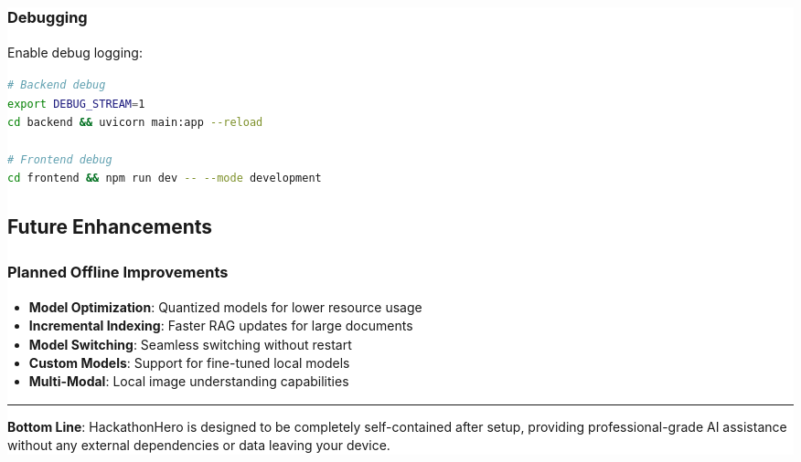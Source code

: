 ### Debugging

Enable debug logging:
```bash
# Backend debug
export DEBUG_STREAM=1
cd backend && uvicorn main:app --reload

# Frontend debug
cd frontend && npm run dev -- --mode development
```

## Future Enhancements

### Planned Offline Improvements

- **Model Optimization**: Quantized models for lower resource usage
- **Incremental Indexing**: Faster RAG updates for large documents
- **Model Switching**: Seamless switching without restart
- **Custom Models**: Support for fine-tuned local models
- **Multi-Modal**: Local image understanding capabilities

---

**Bottom Line**: HackathonHero is designed to be completely self-contained after setup, providing professional-grade AI assistance without any external dependencies or data leaving your device.
